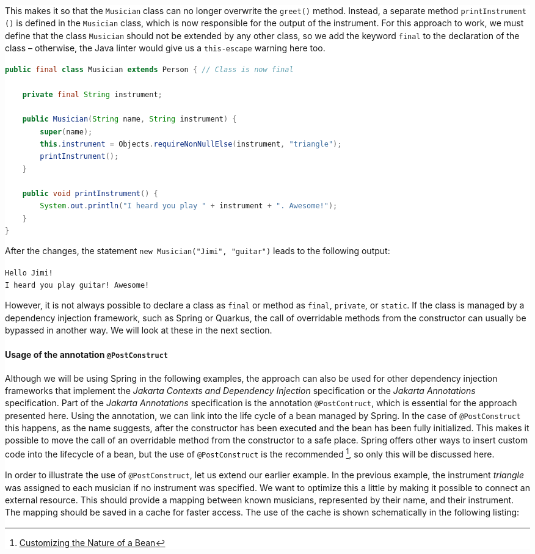 This makes it so that the `Musician` class can no longer overwrite the `greet()` method. Instead, a separate method `printInstrument()` is defined in the `Musician` class, which is now responsible for the output of the instrument. For this approach to work, we must define that the class `Musician` should not be extended by any other class, so we add the keyword `final` to the declaration of the class – otherwise, the Java linter would give us a `this-escape` warning here too.

```java
public final class Musician extends Person { // Class is now final

    private final String instrument;

    public Musician(String name, String instrument) {
        super(name);
        this.instrument = Objects.requireNonNullElse(instrument, "triangle");
        printInstrument();
    }

    public void printInstrument() {
        System.out.println("I heard you play " + instrument + ". Awesome!");
    }
}
```

After the changes, the statement `new Musician("Jimi", "guitar")` leads to the following output:

```
Hello Jimi!
I heard you play guitar! Awesome!
```

However, it is not always possible to declare a class as `final` or method as `final`, `private`, or `static`. If the class is managed by a dependency injection framework, such as Spring or Quarkus, the call of overridable methods from the constructor can usually be bypassed in another way. We will look at these in the next section.


<a id="Usage of the annotation `@PostConstruct`"></a>

#### Usage of the annotation `@PostConstruct`
Although we will be using Spring in the following examples, the approach can also be used for other dependency injection frameworks that implement the _Jakarta Contexts and Dependency Injection_ specification or the _Jakarta Annotations_ specification. Part of the _Jakarta Annotations_ specification is the annotation `@PostContruct`, which is essential for the approach presented here. Using the annotation, we can link into the life cycle of a bean managed by Spring. In the case of `@PostConstruct` this happens, as the name suggests, after the constructor has been executed and the bean has been fully initialized. This makes it possible to move the call of an overridable method from the constructor to a safe place. Spring offers other ways to insert custom code into the lifecycle of a bean, but the use of `@PostConstruct` is the recommended [^spring-lifecycle], so only this will be discussed here.

In order to illustrate the use of `@PostConstruct`, let us extend our earlier example. In the previous example, the instrument _triangle_ was assigned to each musician if no instrument was specified. We want to optimize this a little by making it possible to connect an external resource. This should provide a mapping between known musicians, represented by their name, and their instrument. The mapping should be saved in a cache for faster access. The use of the cache is shown schematically in the following listing:


[^jdk-bug]: [Add lint check for calling overridable methods from a constructor](https://bugs.openjdk.org/browse/JDK-8015831)
[^effective-java]: Joshua Bloch. 2001. Effective Java programming language guide. Sun Microsystems, Inc., USA.
[^java-doc]: [Writing Final Classes and Methods](https://docs.oracle.com/javase/tutorial/java/IandI/final.html)
[^analysis]: [Calling Methods from a Constructor](https://www.javaspecialists.eu/archive/Issue210-Calling-Methods-from-a-Constructor.html)
[^spring-lifecycle]: [Customizing the Nature of a Bean](https://docs.spring.io/spring-framework/reference/6.0/core/beans/factory-nature.html#beans-factory-lifecycle)